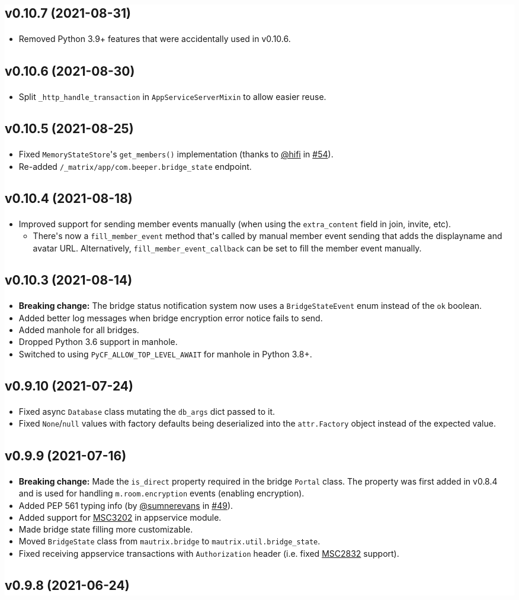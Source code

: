 ## v0.10.7 (2021-08-31)

* Removed Python 3.9+ features that were accidentally used in v0.10.6.

## v0.10.6 (2021-08-30)

* Split `_http_handle_transaction` in `AppServiceServerMixin` to allow easier reuse.

## v0.10.5 (2021-08-25)

* Fixed `MemoryStateStore`'s `get_members()` implementation (thanks to [@hifi] in [#54]).
* Re-added `/_matrix/app/com.beeper.bridge_state` endpoint.

[@hifi]: https://github.com/hifi
[#54]: https://github.com/mautrix/python/pull/54

## v0.10.4 (2021-08-18)

* Improved support for sending member events manually
  (when using the `extra_content` field in join, invite, etc).
  * There's now a `fill_member_event` method that's called by manual member
    event sending that adds the displayname and avatar URL. Alternatively,
    `fill_member_event_callback` can be set to fill the member event manually.

## v0.10.3 (2021-08-14)

* **Breaking change:** The bridge status notification system now uses a
  `BridgeStateEvent` enum instead of the `ok` boolean.
* Added better log messages when bridge encryption error notice fails to send.
* Added manhole for all bridges.
* Dropped Python 3.6 support in manhole.
* Switched to using `PyCF_ALLOW_TOP_LEVEL_AWAIT` for manhole in Python 3.8+.

## v0.9.10 (2021-07-24)

* Fixed async `Database` class mutating the `db_args` dict passed to it.
* Fixed `None`/`null` values with factory defaults being deserialized into the
  `attr.Factory` object instead of the expected value.

## v0.9.9 (2021-07-16)

* **Breaking change:** Made the `is_direct` property required in the bridge
  `Portal` class. The property was first added in v0.8.4 and is used for
  handling `m.room.encryption` events (enabling encryption).
* Added PEP 561 typing info (by [@sumnerevans] in [#49]).
* Added support for [MSC3202] in appservice module.
* Made bridge state filling more customizable.
* Moved `BridgeState` class from `mautrix.bridge` to `mautrix.util.bridge_state`.
* Fixed receiving appservice transactions with `Authorization` header
  (i.e. fixed [MSC2832] support).

[MSC3202]: https://github.com/matrix-org/matrix-spec-proposals/pull/3202
[MSC2832]: https://github.com/matrix-org/matrix-spec-proposals/pull/2832
[@sumnerevans]: https://github.com/sumnerevans
[#49]: https://github.com/mautrix/python/pull/49

## v0.9.8 (2021-06-24)


[MSC2246]: https://github.com/matrix-org/matrix-spec-proposals/pull/2246
[@Alejo0290]: https://github.com/Alejo0290
[#72]: https://github.com/mautrix/python/pull/72
[MSC2716]: https://github.com/matrix-org/matrix-spec-proposals/pull/2716
[#64]: https://github.com/mautrix/python/pull/64
[@Half-Shot]: https://github.com/Half-Shot
[#63]: https://github.com/mautrix/python/pull/63
[@justinbot]: https://github.com/justinbot
[#58]: https://github.com/mautrix/python/pull/58
[@tadzik]: https://github.com/tadzik
[#56]: https://github.com/mautrix/python/pull/56
[mautrix/telegram#623]: https://github.com/mautrix/telegram/issues/623
[#44]: https://github.com/mautrix/python/issues/44
[#46]: https://github.com/mautrix/python/issues/46
[@jevolk]: https://github.com/jevolk
[#39]: https://github.com/mautrix/python/pull/39
[pkgutil]: https://docs.python.org/3/library/pkgutil.html
[MSC2778]: https://github.com/matrix-org/matrix-spec-proposals/pull/2778
[MSC2409]: https://github.com/matrix-org/matrix-spec-proposals/pull/2409
[@ShadowJonathan]: https://github.com/ShadowJonathan
[@witchent]: https://github.com/witchent
[#26]: https://github.com/mautrix/python/pull/26
[#28]: https://github.com/mautrix/python/issues/28
[#29]: https://github.com/mautrix/python/pull/29
[#30]: https://github.com/mautrix/python/pull/30
[#31]: https://github.com/mautrix/python/pull/31
[#14]: https://github.com/mautrix/python/issues/14
[@turt2live]: https://github.com/turt2live
[#6]: https://github.com/mautrix/python/pull/6